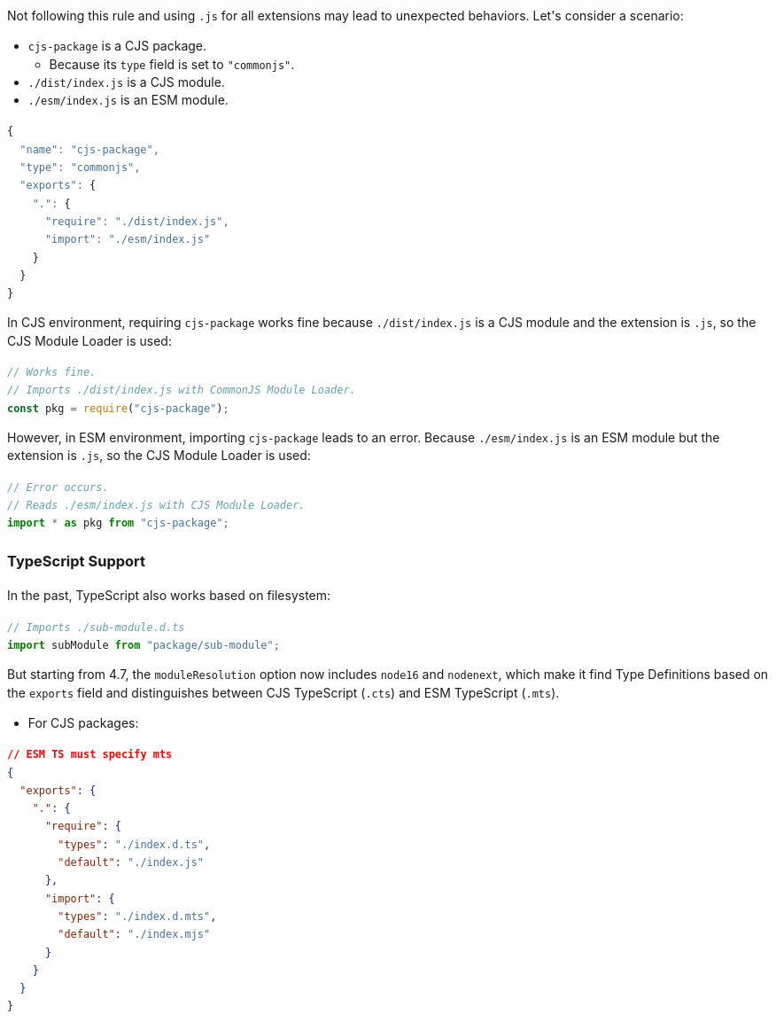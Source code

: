 Not following this rule and using `.js` for all extensions may lead to unexpected behaviors. Let's consider a scenario:

- `cjs-package` is a CJS package.
  - Because its `type` field is set to `"commonjs"`.
- `./dist/index.js` is a CJS module.
- `./esm/index.js` is an ESM module.

```jsx
{
  "name": "cjs-package",
  "type": "commonjs",
  "exports": {
    ".": {
      "require": "./dist/index.js",
      "import": "./esm/index.js"
    }
  }
}
```

In CJS environment, requiring `cjs-package` works fine because `./dist/index.js` is a CJS module and the extension is `.js`, so the CJS Module Loader is used:

```jsx
// Works fine.
// Imports ./dist/index.js with CommonJS Module Loader.
const pkg = require("cjs-package");
```

However, in ESM environment, importing `cjs-package` leads to an error. Because `./esm/index.js` is an ESM module but the extension is `.js`, so the CJS Module Loader is used:

```jsx
// Error occurs.
// Reads ./esm/index.js with CJS Module Loader.
import * as pkg from "cjs-package";
```

### TypeScript Support

In the past, TypeScript also works based on filesystem:

```typescript
// Imports ./sub-module.d.ts
import subModule from "package/sub-module";
```

But starting from 4.7, the `moduleResolution` option now includes `node16` and `nodenext`, which make it find Type Definitions based on the `exports` field and distinguishes between CJS TypeScript (`.cts`) and ESM TypeScript (`.mts`).

- For CJS packages:

```json
// ESM TS must specify mts
{
  "exports": {
    ".": {
      "require": {
        "types": "./index.d.ts",
        "default": "./index.js"
      },
      "import": {
        "types": "./index.d.mts",
        "default": "./index.mjs"
      }
    }
  }
}
```